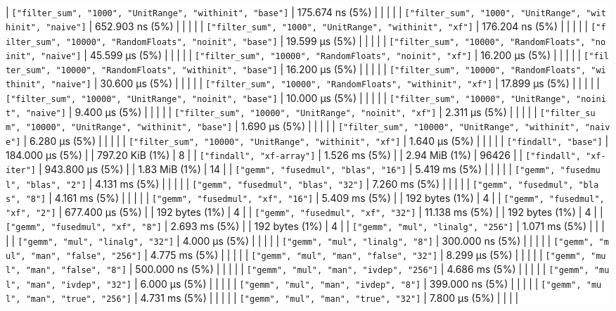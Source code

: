 | `["filter_sum", "1000", "UnitRange", "withinit", "base"]`      | 175.674 ns (5%) |         |                 |             |
| `["filter_sum", "1000", "UnitRange", "withinit", "naive"]`     | 652.903 ns (5%) |         |                 |             |
| `["filter_sum", "1000", "UnitRange", "withinit", "xf"]`        | 176.204 ns (5%) |         |                 |             |
| `["filter_sum", "10000", "RandomFloats", "noinit", "base"]`    |  19.599 μs (5%) |         |                 |             |
| `["filter_sum", "10000", "RandomFloats", "noinit", "naive"]`   |  45.599 μs (5%) |         |                 |             |
| `["filter_sum", "10000", "RandomFloats", "noinit", "xf"]`      |  16.200 μs (5%) |         |                 |             |
| `["filter_sum", "10000", "RandomFloats", "withinit", "base"]`  |  16.200 μs (5%) |         |                 |             |
| `["filter_sum", "10000", "RandomFloats", "withinit", "naive"]` |  30.600 μs (5%) |         |                 |             |
| `["filter_sum", "10000", "RandomFloats", "withinit", "xf"]`    |  17.899 μs (5%) |         |                 |             |
| `["filter_sum", "10000", "UnitRange", "noinit", "base"]`       |  10.000 μs (5%) |         |                 |             |
| `["filter_sum", "10000", "UnitRange", "noinit", "naive"]`      |   9.400 μs (5%) |         |                 |             |
| `["filter_sum", "10000", "UnitRange", "noinit", "xf"]`         |   2.311 μs (5%) |         |                 |             |
| `["filter_sum", "10000", "UnitRange", "withinit", "base"]`     |   1.690 μs (5%) |         |                 |             |
| `["filter_sum", "10000", "UnitRange", "withinit", "naive"]`    |   6.280 μs (5%) |         |                 |             |
| `["filter_sum", "10000", "UnitRange", "withinit", "xf"]`       |   1.640 μs (5%) |         |                 |             |
| `["findall", "base"]`                                          | 184.000 μs (5%) |         | 797.20 KiB (1%) |           8 |
| `["findall", "xf-array"]`                                      |   1.526 ms (5%) |         |   2.94 MiB (1%) |       96426 |
| `["findall", "xf-iter"]`                                       | 943.800 μs (5%) |         |   1.83 MiB (1%) |          14 |
| `["gemm", "fusedmul", "blas", "16"]`                           |   5.419 ms (5%) |         |                 |             |
| `["gemm", "fusedmul", "blas", "2"]`                            |   4.131 ms (5%) |         |                 |             |
| `["gemm", "fusedmul", "blas", "32"]`                           |   7.260 ms (5%) |         |                 |             |
| `["gemm", "fusedmul", "blas", "8"]`                            |   4.161 ms (5%) |         |                 |             |
| `["gemm", "fusedmul", "xf", "16"]`                             |   5.409 ms (5%) |         |  192 bytes (1%) |           4 |
| `["gemm", "fusedmul", "xf", "2"]`                              | 677.400 μs (5%) |         |  192 bytes (1%) |           4 |
| `["gemm", "fusedmul", "xf", "32"]`                             |  11.138 ms (5%) |         |  192 bytes (1%) |           4 |
| `["gemm", "fusedmul", "xf", "8"]`                              |   2.693 ms (5%) |         |  192 bytes (1%) |           4 |
| `["gemm", "mul", "linalg", "256"]`                             |   1.071 ms (5%) |         |                 |             |
| `["gemm", "mul", "linalg", "32"]`                              |   4.000 μs (5%) |         |                 |             |
| `["gemm", "mul", "linalg", "8"]`                               | 300.000 ns (5%) |         |                 |             |
| `["gemm", "mul", "man", "false", "256"]`                       |   4.775 ms (5%) |         |                 |             |
| `["gemm", "mul", "man", "false", "32"]`                        |   8.299 μs (5%) |         |                 |             |
| `["gemm", "mul", "man", "false", "8"]`                         | 500.000 ns (5%) |         |                 |             |
| `["gemm", "mul", "man", "ivdep", "256"]`                       |   4.686 ms (5%) |         |                 |             |
| `["gemm", "mul", "man", "ivdep", "32"]`                        |   6.000 μs (5%) |         |                 |             |
| `["gemm", "mul", "man", "ivdep", "8"]`                         | 399.000 ns (5%) |         |                 |             |
| `["gemm", "mul", "man", "true", "256"]`                        |   4.731 ms (5%) |         |                 |             |
| `["gemm", "mul", "man", "true", "32"]`                         |   7.800 μs (5%) |         |                 |             |